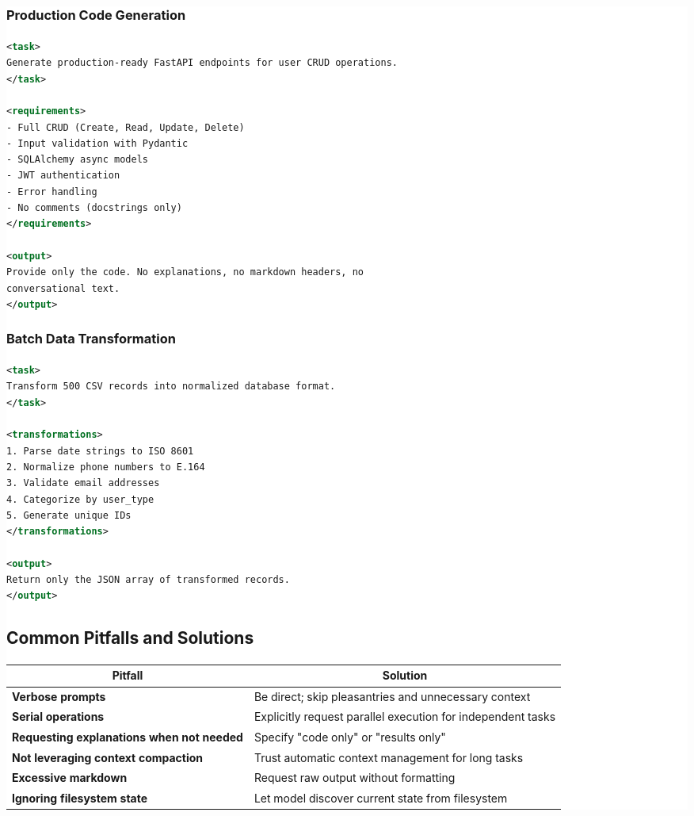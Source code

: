 ### Production Code Generation

```xml
<task>
Generate production-ready FastAPI endpoints for user CRUD operations.
</task>

<requirements>
- Full CRUD (Create, Read, Update, Delete)
- Input validation with Pydantic
- SQLAlchemy async models
- JWT authentication
- Error handling
- No comments (docstrings only)
</requirements>

<output>
Provide only the code. No explanations, no markdown headers, no
conversational text.
</output>
```

### Batch Data Transformation

```xml
<task>
Transform 500 CSV records into normalized database format.
</task>

<transformations>
1. Parse date strings to ISO 8601
2. Normalize phone numbers to E.164
3. Validate email addresses
4. Categorize by user_type
5. Generate unique IDs
</transformations>

<output>
Return only the JSON array of transformed records.
</output>
```

## Common Pitfalls and Solutions

| Pitfall | Solution |
|---------|----------|
| **Verbose prompts** | Be direct; skip pleasantries and unnecessary context |
| **Serial operations** | Explicitly request parallel execution for independent tasks |
| **Requesting explanations when not needed** | Specify "code only" or "results only" |
| **Not leveraging context compaction** | Trust automatic context management for long tasks |
| **Excessive markdown** | Request raw output without formatting |
| **Ignoring filesystem state** | Let model discover current state from filesystem |
